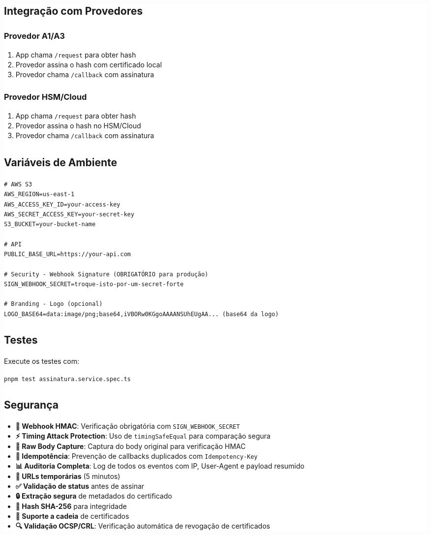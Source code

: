 ## Integração com Provedores

### Provedor A1/A3
1. App chama `/request` para obter hash
2. Provedor assina o hash com certificado local
3. Provedor chama `/callback` com assinatura

### Provedor HSM/Cloud
1. App chama `/request` para obter hash
2. Provedor assina o hash no HSM/Cloud
3. Provedor chama `/callback` com assinatura

## Variáveis de Ambiente

```env
# AWS S3
AWS_REGION=us-east-1
AWS_ACCESS_KEY_ID=your-access-key
AWS_SECRET_ACCESS_KEY=your-secret-key
S3_BUCKET=your-bucket-name

# API
PUBLIC_BASE_URL=https://your-api.com

# Security - Webhook Signature (OBRIGATÓRIO para produção)
SIGN_WEBHOOK_SECRET=troque-isto-por-um-secret-forte

# Branding - Logo (opcional)
LOGO_BASE64=data:image/png;base64,iVBORw0KGgoAAAANSUhEUgAA... (base64 da logo)
```

## Testes

Execute os testes com:

```bash
pnpm test assinatura.service.spec.ts
```

## Segurança

- **🔐 Webhook HMAC**: Verificação obrigatória com `SIGN_WEBHOOK_SECRET`
- **⚡ Timing Attack Protection**: Uso de `timingSafeEqual` para comparação segura
- **📝 Raw Body Capture**: Captura do body original para verificação HMAC
- **🔄 Idempotência**: Prevenção de callbacks duplicados com `Idempotency-Key`
- **📊 Auditoria Completa**: Log de todos os eventos com IP, User-Agent e payload resumido
- **🔗 URLs temporárias** (5 minutos)
- **✅ Validação de status** antes de assinar
- **🔒 Extração segura** de metadados do certificado
- **🔐 Hash SHA-256** para integridade
- **📜 Suporte a cadeia** de certificados
- **🔍 Validação OCSP/CRL**: Verificação automática de revogação de certificados
